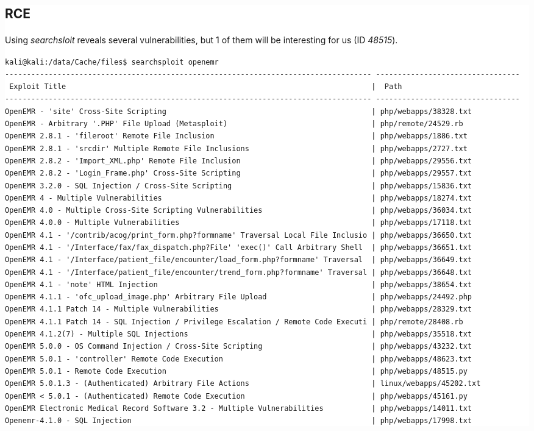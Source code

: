 ## RCE
Using *searchsloit* reveals several vulnerabilities, but 1 of them will be interesting for us (ID *48515*).
```md
kali@kali:/data/Cache/files$ searchsploit openemr
------------------------------------------------------------------------------------ ---------------------------------
 Exploit Title                                                                      |  Path
------------------------------------------------------------------------------------ ---------------------------------
OpenEMR - 'site' Cross-Site Scripting                                               | php/webapps/38328.txt
OpenEMR - Arbitrary '.PHP' File Upload (Metasploit)                                 | php/remote/24529.rb
OpenEMR 2.8.1 - 'fileroot' Remote File Inclusion                                    | php/webapps/1886.txt
OpenEMR 2.8.1 - 'srcdir' Multiple Remote File Inclusions                            | php/webapps/2727.txt
OpenEMR 2.8.2 - 'Import_XML.php' Remote File Inclusion                              | php/webapps/29556.txt
OpenEMR 2.8.2 - 'Login_Frame.php' Cross-Site Scripting                              | php/webapps/29557.txt
OpenEMR 3.2.0 - SQL Injection / Cross-Site Scripting                                | php/webapps/15836.txt
OpenEMR 4 - Multiple Vulnerabilities                                                | php/webapps/18274.txt
OpenEMR 4.0 - Multiple Cross-Site Scripting Vulnerabilities                         | php/webapps/36034.txt
OpenEMR 4.0.0 - Multiple Vulnerabilities                                            | php/webapps/17118.txt
OpenEMR 4.1 - '/contrib/acog/print_form.php?formname' Traversal Local File Inclusio | php/webapps/36650.txt
OpenEMR 4.1 - '/Interface/fax/fax_dispatch.php?File' 'exec()' Call Arbitrary Shell  | php/webapps/36651.txt
OpenEMR 4.1 - '/Interface/patient_file/encounter/load_form.php?formname' Traversal  | php/webapps/36649.txt
OpenEMR 4.1 - '/Interface/patient_file/encounter/trend_form.php?formname' Traversal | php/webapps/36648.txt
OpenEMR 4.1 - 'note' HTML Injection                                                 | php/webapps/38654.txt
OpenEMR 4.1.1 - 'ofc_upload_image.php' Arbitrary File Upload                        | php/webapps/24492.php
OpenEMR 4.1.1 Patch 14 - Multiple Vulnerabilities                                   | php/webapps/28329.txt
OpenEMR 4.1.1 Patch 14 - SQL Injection / Privilege Escalation / Remote Code Executi | php/remote/28408.rb
OpenEMR 4.1.2(7) - Multiple SQL Injections                                          | php/webapps/35518.txt
OpenEMR 5.0.0 - OS Command Injection / Cross-Site Scripting                         | php/webapps/43232.txt
OpenEMR 5.0.1 - 'controller' Remote Code Execution                                  | php/webapps/48623.txt
OpenEMR 5.0.1 - Remote Code Execution                                               | php/webapps/48515.py
OpenEMR 5.0.1.3 - (Authenticated) Arbitrary File Actions                            | linux/webapps/45202.txt
OpenEMR < 5.0.1 - (Authenticated) Remote Code Execution                             | php/webapps/45161.py
OpenEMR Electronic Medical Record Software 3.2 - Multiple Vulnerabilities           | php/webapps/14011.txt
Openemr-4.1.0 - SQL Injection                                                       | php/webapps/17998.txt
```